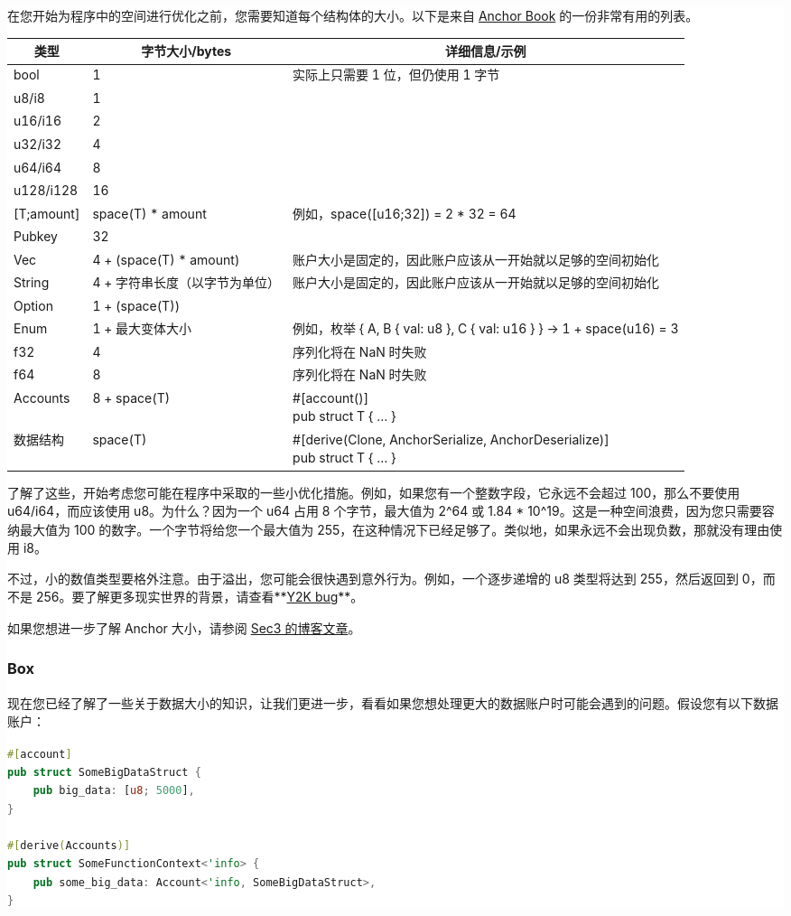 在您开始为程序中的空间进行优化之前，您需要知道每个结构体的大小。以下是来自 [Anchor Book](https://book.anchor-lang.com/anchor_references/space.html) 的一份非常有用的列表。

| 类型 | 字节大小/bytes | 详细信息/示例 |
| --- | --- | --- |
| bool | 1 | 实际上只需要 1 位，但仍使用 1 字节 |
| u8/i8 | 1 |  |
| u16/i16 | 2 |  |
| u32/i32 | 4 |  |
| u64/i64 | 8 |  |
| u128/i128 | 16 |  |
| [T;amount] | space(T) * amount | 例如，space([u16;32]) = 2 * 32 = 64 |
| Pubkey | 32 |  |
| Vec<T> | 4 + (space(T) * amount) | 账户大小是固定的，因此账户应该从一开始就以足够的空间初始化 |
| String | 4 + 字符串长度（以字节为单位） | 账户大小是固定的，因此账户应该从一开始就以足够的空间初始化 |
| Option<T> | 1 + (space(T)) |  |
| Enum | 1 + 最大变体大小 | 例如，枚举 { A, B { val: u8 }, C { val: u16 } } -> 1 + space(u16) = 3 |
| f32 | 4 | 序列化将在 NaN 时失败 |
| f64 | 8 | 序列化将在 NaN 时失败 |
| Accounts | 8 + space(T) | #[account()] <br> pub struct T { … } |
| 数据结构 | space(T) | #[derive(Clone, AnchorSerialize, AnchorDeserialize)]<br> pub struct T { … } |

了解了这些，开始考虑您可能在程序中采取的一些小优化措施。例如，如果您有一个整数字段，它永远不会超过 100，那么不要使用 u64/i64，而应该使用 u8。为什么？因为一个 u64 占用 8 个字节，最大值为 2^64 或 1.84 * 10^19。这是一种空间浪费，因为您只需要容纳最大值为 100 的数字。一个字节将给您一个最大值为 255，在这种情况下已经足够了。类似地，如果永远不会出现负数，那就没有理由使用 i8。

不过，小的数值类型要格外注意。由于溢出，您可能会很快遇到意外行为。例如，一个逐步递增的 u8 类型将达到 255，然后返回到 0，而不是 256。要了解更多现实世界的背景，请查看**[Y2K bug](https://www.nationalgeographic.org/encyclopedia/Y2K-bug/#:~:text=As%20the%20year%202000%20approached%2C%20computer%20programmers%20realized%20that%20computers,would%20be%20damaged%20or%20flawed.)**。

如果您想进一步了解 Anchor 大小，请参阅 [Sec3 的博客文章](https://www.sec3.dev/blog/all-about-anchor-account-size)。

### Box

现在您已经了解了一些关于数据大小的知识，让我们更进一步，看看如果您想处理更大的数据账户时可能会遇到的问题。假设您有以下数据账户：

```rust
#[account]
pub struct SomeBigDataStruct {
    pub big_data: [u8; 5000],
}  

#[derive(Accounts)]
pub struct SomeFunctionContext<'info> {
    pub some_big_data: Account<'info, SomeBigDataStruct>,
}
```

